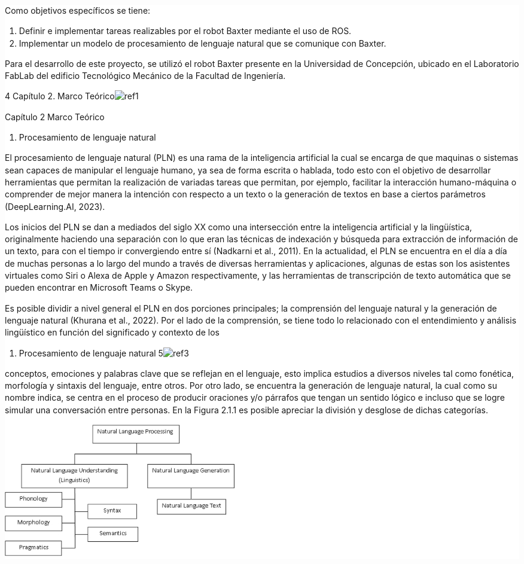 Como objetivos específicos se tiene:

1. Definir e implementar tareas realizables por el robot Baxter mediante el uso de ROS.
1. Implementar un modelo de procesamiento de lenguaje natural que se comunique con Baxter.

Para el desarrollo de este proyecto, se utilizó el robot Baxter presente en la Universidad de Concepción, ubicado en el Laboratorio FabLab del edificio Tecnológico Mecánico de la Facultad de Ingeniería.


4 Capítulo 2. Marco Teórico![ref1]

<a name="_page11_x70.87_y113.39"></a>Capítulo 2 Marco Teórico

1. Procesamiento<a name="_page11_x70.87_y327.09"></a> de lenguaje natural

El procesamiento de lenguaje natural (PLN) es una rama de la inteligencia artificial la cual se encarga de que maquinas o sistemas sean capaces de manipular el lenguaje humano, ya sea de forma escrita o hablada, todo esto con el objetivo de desarrollar herramientas que permitan la realización de variadas tareas que permitan, por ejemplo, facilitar la interacción humano-máquina o comprender de mejor manera la intención con respecto a un texto o la generación de textos en base a ciertos parámetros (DeepLearning.AI, 2023).

Los inicios del PLN se dan a mediados del siglo XX como una intersección entre la inteligencia artificial y la lingüística, originalmente haciendo una separación con lo que eran las técnicas de indexación y búsqueda para extracción de información de un texto, para con el tiempo ir convergiendo entre sí (Nadkarni et al., 2011). En la actualidad, el PLN se encuentra en el día a día de muchas personas a lo largo del mundo a través de diversas herramientas y aplicaciones, algunas de estas son los asistentes virtuales como Siri o Alexa de Apple y Amazon respectivamente, y las herramientas de transcripción de texto automática que se pueden encontrar en Microsoft Teams o Skype.

Es posible dividir a nivel general el PLN en dos porciones principales; la comprensión del lenguaje natural y la generación de lenguaje natural (Khurana et al., 2022). Por el lado de la comprensión, se tiene todo lo relacionado con el entendimiento y análisis lingüístico en función del significado y contexto de los

1. Procesamiento de lenguaje natural 5![ref3]

conceptos, emociones y palabras clave que se reflejan en el lenguaje, esto implica estudios a diversos niveles tal como fonética, morfología y sintaxis del lenguaje, entre otros. Por otro lado, se encuentra la generación de lenguaje natural, la cual como su nombre indica, se centra en el proceso de producir oraciones y/o párrafos que tengan un sentido lógico e incluso que se logre simular una conversación entre personas. En la Figura 2.1.1 es posible apreciar la división y desglose de dichas categorías.

![](Aspose.Words.6aa70df9-12c7-4f22-95bf-0a8bda89f688.007.jpeg)


[ref1]: Aspose.Words.6aa70df9-12c7-4f22-95bf-0a8bda89f688.002.png
[ref2]: Aspose.Words.6aa70df9-12c7-4f22-95bf-0a8bda89f688.003.png
[ref3]: Aspose.Words.6aa70df9-12c7-4f22-95bf-0a8bda89f688.005.png